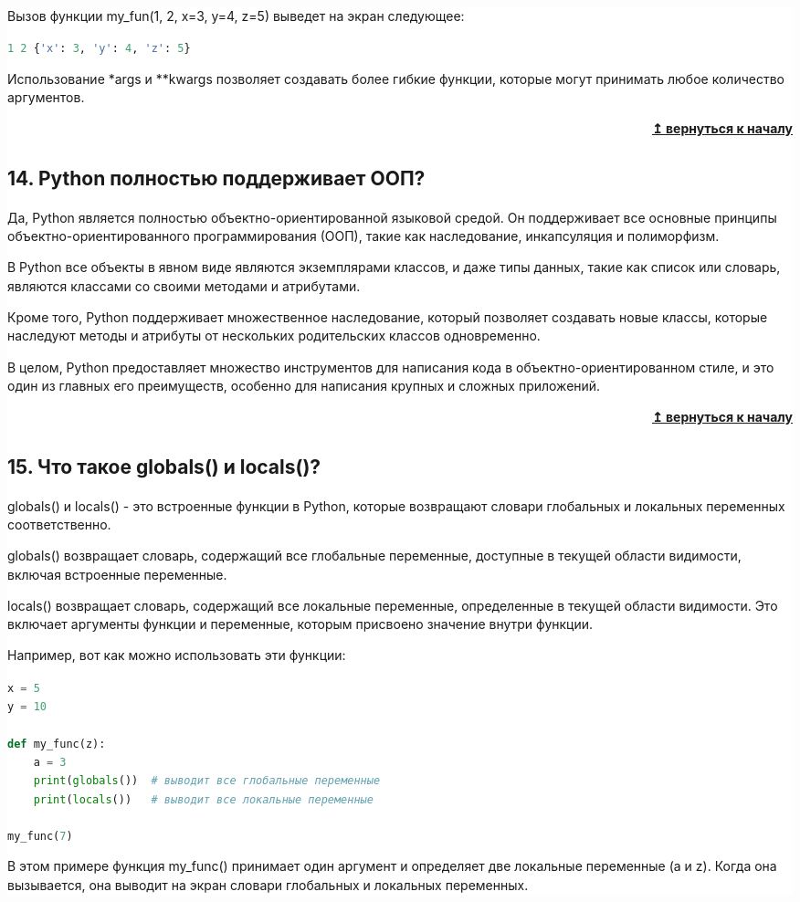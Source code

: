 ```python
```
Вызов функции my_fun(1, 2, x=3, y=4, z=5) выведет на экран следующее:
```python
1 2 {'x': 3, 'y': 4, 'z': 5}
```
Использование *args и **kwargs позволяет создавать более гибкие функции, которые могут принимать любое количество аргументов.

<div align="right">
    <b><a href="#">↥ вернуться к началу</a></b>
</div>  

## 14. Python полностью поддерживает ООП?
Да, Python является полностью объектно-ориентированной языковой средой. Он поддерживает все основные принципы объектно-ориентированного программирования (ООП), такие как наследование, инкапсуляция и полиморфизм.

В Python все объекты в явном виде являются экземплярами классов, и даже типы данных, такие как список или словарь, являются классами со своими методами и атрибутами.

Кроме того, Python поддерживает множественное наследование, который позволяет создавать новые классы, которые наследуют методы и атрибуты от нескольких родительских классов одновременно.

В целом, Python предоставляет множество инструментов для написания кода в объектно-ориентированном стиле, и это один из главных его преимуществ, особенно для написания крупных и сложных приложений.

<div align="right">
    <b><a href="#">↥ вернуться к началу</a></b>
</div>  

## 15. Что такое globals() и locals()?
globals() и locals() - это встроенные функции в Python, которые возвращают словари глобальных и локальных переменных соответственно.

globals() возвращает словарь, содержащий все глобальные переменные, доступные в текущей области видимости, включая встроенные переменные.

locals() возвращает словарь, содержащий все локальные переменные, определенные в текущей области видимости. Это включает аргументы функции и переменные, которым присвоено значение внутри функции.

Например, вот как можно использовать эти функции:
```python
x = 5
y = 10

def my_func(z):
    a = 3
    print(globals())  # выводит все глобальные переменные
    print(locals())   # выводит все локальные переменные

my_func(7)
```
В этом примере функция my_func() принимает один аргумент и определяет две локальные переменные (a и z). Когда она вызывается, она выводит на экран словари глобальных и локальных переменных.
